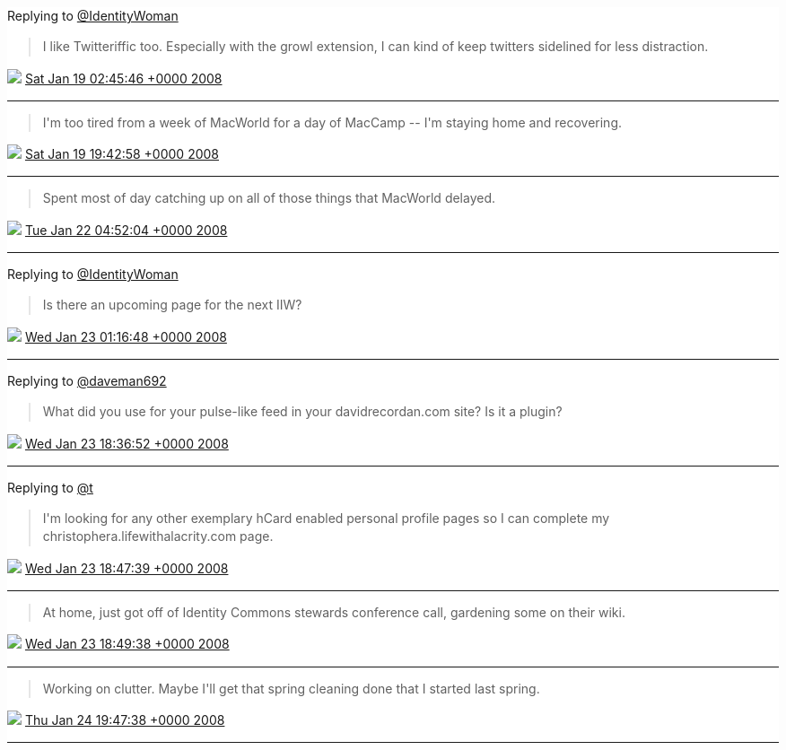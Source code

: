Replying to [@IdentityWoman](https://twitter.com/IdentityWoman/status/615584632)

> I like Twitteriffic too. Especially with the growl extension, I can kind of keep twitters sidelined for less distraction.

<img src="{{ site.url }}{{ site.baseurl }}/assets/images/media/tweet.ico" width="30" /> [Sat Jan 19 02:45:46 +0000 2008](https://twitter.com/ChristopherA/status/615863412)

----

> I'm too tired from a week of MacWorld for a day of MacCamp -- I'm staying home and recovering.

<img src="{{ site.url }}{{ site.baseurl }}/assets/images/media/tweet.ico" width="30" /> [Sat Jan 19 19:42:58 +0000 2008](https://twitter.com/ChristopherA/status/618087922)

----

> Spent most of day catching up on all of those things that MacWorld delayed.

<img src="{{ site.url }}{{ site.baseurl }}/assets/images/media/tweet.ico" width="30" /> [Tue Jan 22 04:52:04 +0000 2008](https://twitter.com/ChristopherA/status/626568982)

----

Replying to [@IdentityWoman](https://twitter.com/IdentityWoman/status/629035772)

> Is there an upcoming page for the next IIW?

<img src="{{ site.url }}{{ site.baseurl }}/assets/images/media/tweet.ico" width="30" /> [Wed Jan 23 01:16:48 +0000 2008](https://twitter.com/ChristopherA/status/630229662)

----

Replying to [@daveman692](https://twitter.com/daveman692/status/633098992)

> What did you use for your pulse-like feed in your davidrecordan.com site? Is it a plugin?

<img src="{{ site.url }}{{ site.baseurl }}/assets/images/media/tweet.ico" width="30" /> [Wed Jan 23 18:36:52 +0000 2008](https://twitter.com/ChristopherA/status/633284392)

----

Replying to [@t](https://twitter.com/t/status/631722392)

> I'm looking for any other exemplary hCard enabled personal profile pages so I can complete my christophera.lifewithalacrity.com page.

<img src="{{ site.url }}{{ site.baseurl }}/assets/images/media/tweet.ico" width="30" /> [Wed Jan 23 18:47:39 +0000 2008](https://twitter.com/ChristopherA/status/633317692)

----

> At home, just got off of Identity Commons stewards conference call, gardening some on their wiki.

<img src="{{ site.url }}{{ site.baseurl }}/assets/images/media/tweet.ico" width="30" /> [Wed Jan 23 18:49:38 +0000 2008](https://twitter.com/ChristopherA/status/633323502)

----

> Working on clutter. Maybe I'll get that spring cleaning done that I started last spring.

<img src="{{ site.url }}{{ site.baseurl }}/assets/images/media/tweet.ico" width="30" /> [Thu Jan 24 19:47:38 +0000 2008](https://twitter.com/ChristopherA/status/637397512)

----
